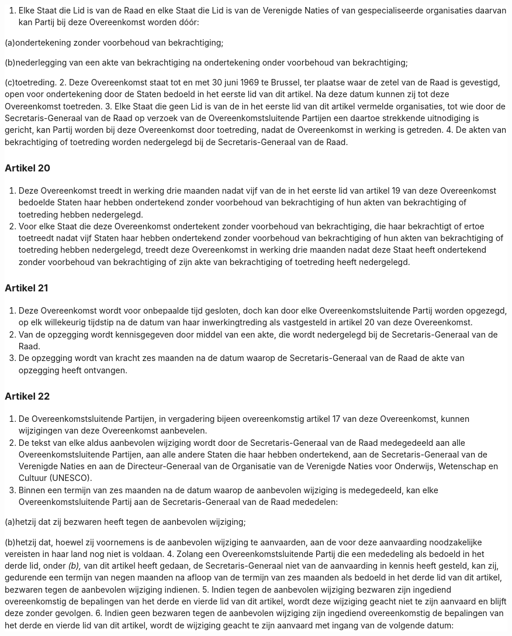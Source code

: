 1. Elke Staat die Lid is van de Raad en elke Staat die Lid is van de Verenigde Naties of van gespecialiseerde organisaties daarvan kan Partij bij deze Overeenkomst worden dóór:

(a)ondertekening zonder voorbehoud van bekrachtiging;

(b)nederlegging van een akte van bekrachtiging na ondertekening onder voorbehoud van bekrachtiging;

(c)toetreding.
2. Deze Overeenkomst staat tot en met 30 juni 1969 te Brussel, ter plaatse waar de zetel van de Raad is gevestigd, open voor ondertekening door de Staten bedoeld in het eerste lid van dit artikel. Na deze datum kunnen zij tot deze Overeenkomst toetreden.
3. Elke Staat die geen Lid is van de in het eerste lid van dit artikel vermelde organisaties, tot wie door de Secretaris-Generaal van de Raad op verzoek van de Overeenkomstsluitende Partijen een daartoe strekkende uitnodiging is gericht, kan Partij worden bij deze Overeenkomst door toetreding, nadat de Overeenkomst in werking is getreden.
4. De akten van bekrachtiging of toetreding worden nedergelegd bij de Secretaris-Generaal van de Raad.

### Artikel  20  

1. Deze Overeenkomst treedt in werking drie maanden nadat vijf van de in het eerste lid van artikel 19 van deze Overeenkomst bedoelde Staten haar hebben ondertekend zonder voorbehoud van bekrachtiging of hun akten van bekrachtiging of toetreding hebben nedergelegd.
2. Voor elke Staat die deze Overeenkomst ondertekent zonder voorbehoud van bekrachtiging, die haar bekrachtigt of ertoe toetreedt nadat vijf Staten haar hebben ondertekend zonder voorbehoud van bekrachtiging of hun akten van bekrachtiging of toetreding hebben nedergelegd, treedt deze Overeenkomst in werking drie maanden nadat deze Staat heeft ondertekend zonder voorbehoud van bekrachtiging of zijn akte van bekrachtiging of toetreding heeft nedergelegd.

### Artikel  21  

1. Deze Overeenkomst wordt voor onbepaalde tijd gesloten, doch kan door elke Overeenkomstsluitende Partij worden opgezegd, op elk willekeurig tijdstip na de datum van haar inwerkingtreding als vastgesteld in artikel 20 van deze Overeenkomst.
2. Van de opzegging wordt kennisgegeven door middel van een akte, die wordt nedergelegd bij de Secretaris-Generaal van de Raad.
3. De opzegging wordt van kracht zes maanden na de datum waarop de Secretaris-Generaal van de Raad de akte van opzegging heeft ontvangen.

### Artikel  22  

1. De Overeenkomstsluitende Partijen, in vergadering bijeen overeenkomstig artikel 17 van deze Overeenkomst, kunnen wijzigingen van deze Overeenkomst aanbevelen.
2. De tekst van elke aldus aanbevolen wijziging wordt door de Secretaris-Generaal van de Raad medegedeeld aan alle Overeenkomstsluitende Partijen, aan alle andere Staten die haar hebben ondertekend, aan de Secretaris-Generaal van de Verenigde Naties en aan de Directeur-Generaal van de Organisatie van de Verenigde Naties voor Onderwijs, Wetenschap en Cultuur (UNESCO).
3. Binnen een termijn van zes maanden na de datum waarop de aanbevolen wijziging is medegedeeld, kan elke Overeenkomstsluitende Partij aan de Secretaris-Generaal van de Raad mededelen:

(a)hetzij dat zij bezwaren heeft tegen de aanbevolen wijziging;

(b)hetzij dat, hoewel zij voornemens is de aanbevolen wijziging te aanvaarden, aan de voor deze aanvaarding noodzakelijke vereisten in haar land nog niet is voldaan.
4. Zolang een Overeenkomstsluitende Partij die een mededeling als bedoeld in het derde lid, onder *(b),* van dit artikel heeft gedaan, de Secretaris-Generaal niet van de aanvaarding in kennis heeft gesteld, kan zij, gedurende een termijn van negen maanden na afloop van de termijn van zes maanden als bedoeld in het derde lid van dit artikel, bezwaren tegen de aanbevolen wijziging indienen.
5. Indien tegen de aanbevolen wijziging bezwaren zijn ingediend overeenkomstig de bepalingen van het derde en vierde lid van dit artikel, wordt deze wijziging geacht niet te zijn aanvaard en blijft deze zonder gevolgen.
6. Indien geen bezwaren tegen de aanbevolen wijziging zijn ingediend overeenkomstig de bepalingen van het derde en vierde lid van dit artikel, wordt de wijziging geacht te zijn aanvaard met ingang van de volgende datum:
